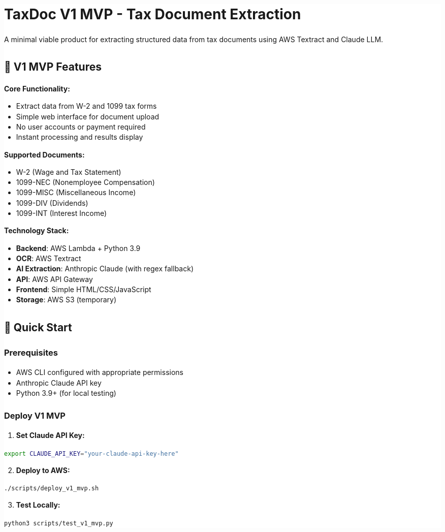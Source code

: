 # TaxDoc V1 MVP - Tax Document Extraction

A minimal viable product for extracting structured data from tax documents using AWS Textract and Claude LLM.

## 🎯 V1 MVP Features

**Core Functionality:**
- Extract data from W-2 and 1099 tax forms
- Simple web interface for document upload
- No user accounts or payment required
- Instant processing and results display

**Supported Documents:**
- W-2 (Wage and Tax Statement)
- 1099-NEC (Nonemployee Compensation)
- 1099-MISC (Miscellaneous Income)
- 1099-DIV (Dividends)
- 1099-INT (Interest Income)

**Technology Stack:**
- **Backend**: AWS Lambda + Python 3.9
- **OCR**: AWS Textract
- **AI Extraction**: Anthropic Claude (with regex fallback)
- **API**: AWS API Gateway
- **Frontend**: Simple HTML/CSS/JavaScript
- **Storage**: AWS S3 (temporary)

## 🚀 Quick Start

### Prerequisites
- AWS CLI configured with appropriate permissions
- Anthropic Claude API key
- Python 3.9+ (for local testing)

### Deploy V1 MVP

1. **Set Claude API Key:**
```bash
export CLAUDE_API_KEY="your-claude-api-key-here"
```

2. **Deploy to AWS:**
```bash
./scripts/deploy_v1_mvp.sh
```

3. **Test Locally:**
```bash
python3 scripts/test_v1_mvp.py
```
